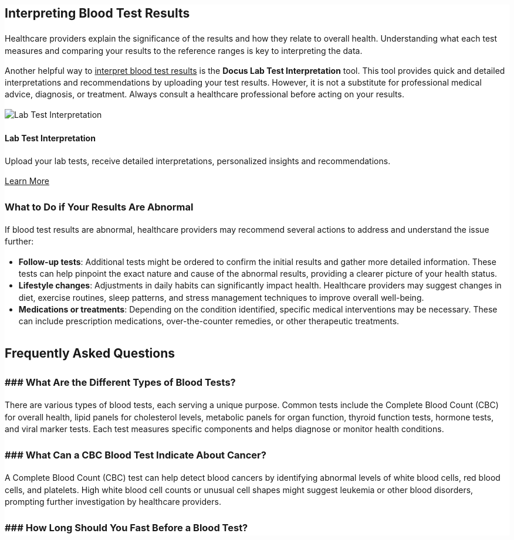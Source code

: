 ## Interpreting Blood Test Results

Healthcare providers explain the significance of the results and how they relate to overall health. Understanding what each test measures and comparing your results to the reference ranges is key to interpreting the data.

Another helpful way to [interpret blood test results](https://docus.ai/lab-test-interpretation/blood-test) is the **Docus Lab Test Interpretation** tool. This tool provides quick and detailed interpretations and recommendations by uploading your test results. However, it is not a substitute for professional medical advice, diagnosis, or treatment. Always consult a healthcare professional before acting on your results.

![Lab Test Interpretation](https://docus.ai/_next/image?url=%2Fhome%2Fservices%2Fhome_lab_tests.png&w=3840&q=100)

#### Lab Test Interpretation

Upload your lab tests, receive detailed interpretations, personalized insights and recommendations.

[Learn More](https://docus.ai/lab-test-interpretation)

### What to Do if Your Results Are Abnormal

If blood test results are abnormal, healthcare providers may recommend several actions to address and understand the issue further:

- **Follow-up tests**: Additional tests might be ordered to confirm the initial results and gather more detailed information. These tests can help pinpoint the exact nature and cause of the abnormal results, providing a clearer picture of your health status.
- **Lifestyle changes**: Adjustments in daily habits can significantly impact health. Healthcare providers may suggest changes in diet, exercise routines, sleep patterns, and stress management techniques to improve overall well-being.
- **Medications or treatments**: Depending on the condition identified, specific medical interventions may be necessary. These can include prescription medications, over-the-counter remedies, or other therapeutic treatments.

## Frequently Asked Questions

### \#\#\# What Are the Different Types of Blood Tests?

There are various types of blood tests, each serving a unique purpose. Common tests include the Complete Blood Count (CBC) for overall health, lipid panels for cholesterol levels, metabolic panels for organ function, thyroid function tests, hormone tests, and viral marker tests. Each test measures specific components and helps diagnose or monitor health conditions.

### \#\#\# What Can a CBC Blood Test Indicate About Cancer?

A Complete Blood Count (CBC) test can help detect blood cancers by identifying abnormal levels of white blood cells, red blood cells, and platelets. High white blood cell counts or unusual cell shapes might suggest leukemia or other blood disorders, prompting further investigation by healthcare providers.

### \#\#\# How Long Should You Fast Before a Blood Test?
